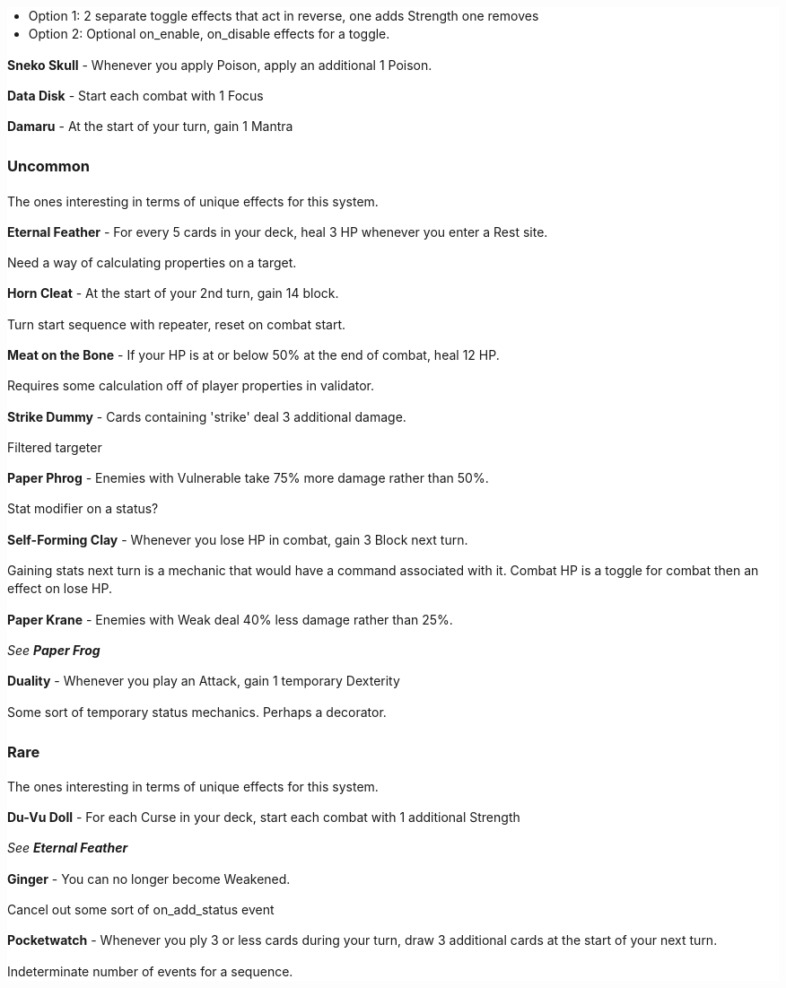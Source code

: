 - Option 1: 2 separate toggle effects that act in reverse, one adds Strength one removes
- Option 2: Optional on_enable, on_disable effects for a toggle.

**Sneko Skull** - Whenever you apply Poison, apply an additional 1 Poison.

**Data Disk** - Start each combat with 1 Focus

**Damaru** - At the start of your turn, gain 1 Mantra

### Uncommon

The ones interesting in terms of unique effects for this system.

**Eternal Feather** - For every 5 cards in your deck, heal 3 HP whenever you enter a Rest site.

Need a way of calculating properties on a target.

**Horn Cleat** - At the start of your 2nd turn, gain 14 block.

Turn start sequence with repeater, reset on combat start.

**Meat on the Bone** - If your HP is at or below 50% at the end of combat, heal 12 HP.

Requires some calculation off of player properties in validator.

**Strike Dummy** - Cards containing 'strike' deal 3 additional damage.

Filtered targeter

**Paper Phrog** - Enemies with Vulnerable take 75% more damage rather than 50%.

Stat modifier on a status?

**Self-Forming Clay** - Whenever you lose HP in combat, gain 3 Block next turn.

Gaining stats next turn is a mechanic that would have a command associated with it.
Combat HP is a toggle for combat then an effect on lose HP.

**Paper Krane** - Enemies with Weak deal 40% less damage rather than 25%.

_See **Paper Frog**_

**Duality** - Whenever you play an Attack, gain 1 temporary Dexterity

Some sort of temporary status mechanics. Perhaps a decorator.

### Rare

The ones interesting in terms of unique effects for this system.

**Du-Vu Doll** - For each Curse in your deck, start each combat with 1 additional Strength

_See **Eternal Feather**_

**Ginger** - You can no longer become Weakened.

Cancel out some sort of on_add_status event

**Pocketwatch** - Whenever you ply 3 or less cards during your turn, draw 3 additional cards at the start of your next turn.

Indeterminate number of events for a sequence.
